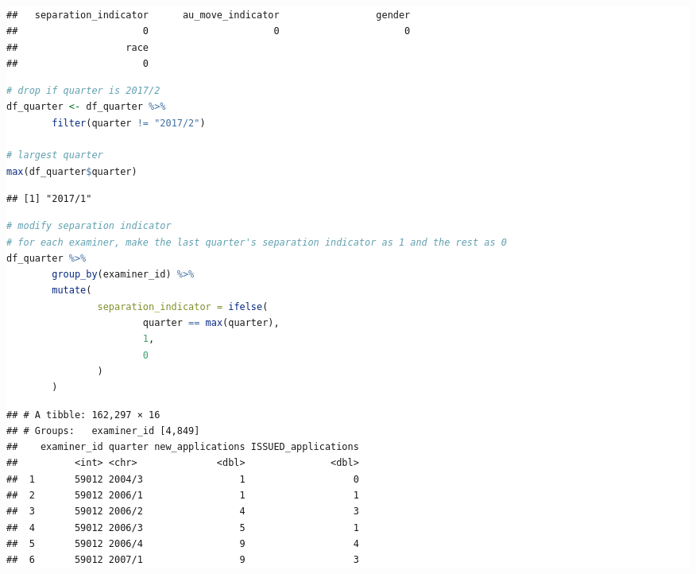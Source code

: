     ##   separation_indicator      au_move_indicator                 gender 
    ##                      0                      0                      0 
    ##                   race 
    ##                      0

``` r
# drop if quarter is 2017/2
df_quarter <- df_quarter %>%
        filter(quarter != "2017/2")

# largest quarter
max(df_quarter$quarter)
```

    ## [1] "2017/1"

``` r
# modify separation indicator
# for each examiner, make the last quarter's separation indicator as 1 and the rest as 0
df_quarter %>%
        group_by(examiner_id) %>%
        mutate(
                separation_indicator = ifelse(
                        quarter == max(quarter),
                        1,
                        0
                )
        )
```

    ## # A tibble: 162,297 × 16
    ## # Groups:   examiner_id [4,849]
    ##    examiner_id quarter new_applications ISSUED_applications
    ##          <int> <chr>              <dbl>               <dbl>
    ##  1       59012 2004/3                 1                   0
    ##  2       59012 2006/1                 1                   1
    ##  3       59012 2006/2                 4                   3
    ##  4       59012 2006/3                 5                   1
    ##  5       59012 2006/4                 9                   4
    ##  6       59012 2007/1                 9                   3